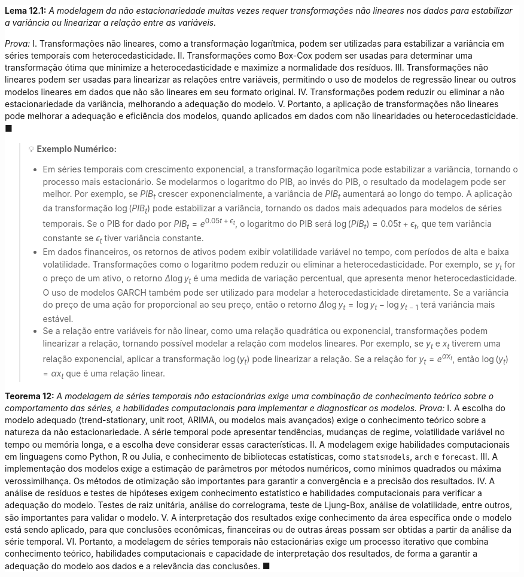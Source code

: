 **Lema 12.1:** *A modelagem da não estacionariedade muitas vezes requer transformações não lineares nos dados para estabilizar a variância ou linearizar a relação entre as variáveis.*

*Prova:*
I. Transformações não lineares, como a transformação logarítmica, podem ser utilizadas para estabilizar a variância em séries temporais com heterocedasticidade.
II. Transformações como Box-Cox podem ser usadas para determinar uma transformação ótima que minimize a heterocedasticidade e maximize a normalidade dos resíduos.
III. Transformações não lineares podem ser usadas para linearizar as relações entre variáveis, permitindo o uso de modelos de regressão linear ou outros modelos lineares em dados que não são lineares em seu formato original.
IV. Transformações podem reduzir ou eliminar a não estacionariedade da variância, melhorando a adequação do modelo.
V. Portanto, a aplicação de transformações não lineares pode melhorar a adequação e eficiência dos modelos, quando aplicados em dados com não linearidades ou heterocedasticidade.  ■

> 💡 **Exemplo Numérico:**
>
> *   Em séries temporais com crescimento exponencial, a transformação logarítmica pode estabilizar a variância, tornando o processo mais estacionário. Se modelarmos o logaritmo do PIB, ao invés do PIB, o resultado da modelagem pode ser melhor.
>   Por exemplo, se $PIB_t$ crescer exponencialmente, a variância de $PIB_t$ aumentará ao longo do tempo. A aplicação da transformação $\log(PIB_t)$ pode estabilizar a variância, tornando os dados mais adequados para modelos de séries temporais. Se o PIB for dado por $PIB_t = e^{0.05t + \epsilon_t}$, o logaritmo do PIB será $\log(PIB_t) = 0.05t + \epsilon_t$, que tem variância constante se $\epsilon_t$ tiver variância constante.
> *   Em dados financeiros, os retornos de ativos podem exibir volatilidade variável no tempo, com períodos de alta e baixa volatilidade. Transformações como o logaritmo podem reduzir ou eliminar a heterocedasticidade.
>  Por exemplo, se $y_t$ for o preço de um ativo, o retorno $\Delta \log y_t$ é uma medida de variação percentual, que apresenta menor heterocedasticidade.  O uso de modelos GARCH também pode ser utilizado para modelar a heterocedasticidade diretamente. Se a variância do preço de uma ação for proporcional ao seu preço, então o retorno $\Delta \log y_t = \log y_t - \log y_{t-1}$ terá variância mais estável.
> *   Se a relação entre variáveis for não linear, como uma relação quadrática ou exponencial, transformações podem linearizar a relação, tornando possível modelar a relação com modelos lineares.
>   Por exemplo, se $y_t$ e $x_t$ tiverem uma relação exponencial, aplicar a transformação $\log(y_t)$ pode linearizar a relação. Se a relação for $y_t = e^{\alpha x_t}$, então $\log(y_t) = \alpha x_t$ que é uma relação linear.

**Teorema 12:** *A modelagem de séries temporais não estacionárias exige uma combinação de conhecimento teórico sobre o comportamento das séries, e habilidades computacionais para implementar e diagnosticar os modelos.*
*Prova:*
I. A escolha do modelo adequado (trend-stationary, unit root, ARIMA, ou modelos mais avançados) exige o conhecimento teórico sobre a natureza da não estacionariedade.  A série temporal pode apresentar tendências, mudanças de regime, volatilidade variável no tempo ou memória longa, e a escolha deve considerar essas características.
II.  A modelagem exige habilidades computacionais em linguagens como Python, R ou Julia, e conhecimento de bibliotecas estatísticas, como `statsmodels`, `arch` e `forecast`.
III. A implementação dos modelos exige a estimação de parâmetros por métodos numéricos, como mínimos quadrados ou máxima verossimilhança. Os métodos de otimização são importantes para garantir a convergência e a precisão dos resultados.
IV. A análise de resíduos e testes de hipóteses exigem conhecimento estatístico e habilidades computacionais para verificar a adequação do modelo.  Testes de raiz unitária, análise do correlograma, teste de Ljung-Box, análise de volatilidade, entre outros, são importantes para validar o modelo.
V. A interpretação dos resultados exige conhecimento da área específica onde o modelo está sendo aplicado, para que conclusões econômicas, financeiras ou de outras áreas possam ser obtidas a partir da análise da série temporal.
VI. Portanto, a modelagem de séries temporais não estacionárias exige um processo iterativo que combina conhecimento teórico, habilidades computacionais e capacidade de interpretação dos resultados, de forma a garantir a adequação do modelo aos dados e a relevância das conclusões.  ■
